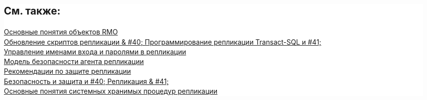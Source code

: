 ## См. также:  
 [Основные понятия объектов RMO](../../../relational-databases/replication/concepts/replication-management-objects-concepts.md)   
 [Обновление скриптов репликации & #40; Программирование репликации Transact-SQL и #41;](../../../relational-databases/replication/administration/upgrade-replication-scripts-replication-transact-sql-programming.md)   
 [Управление именами входа и паролями в репликации](../../../relational-databases/replication/security/manage-logins-and-passwords-in-replication.md)   
 [Модель безопасности агента репликации](../../../relational-databases/replication/security/replication-agent-security-model.md)   
 [Рекомендации по защите репликации](../../../relational-databases/replication/security/replication-security-best-practices.md)   
 [Безопасность и защита и #40; Репликация & #41;](../../../relational-databases/replication/security/security-and-protection-replication.md)   
 [Основные понятия системных хранимых процедур репликации](../../../relational-databases/replication/concepts/replication-system-stored-procedures-concepts.md)  
  
  